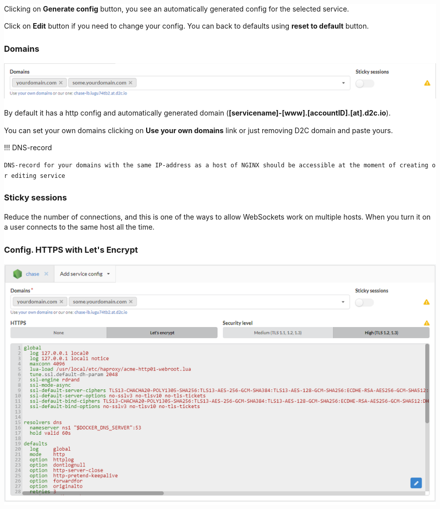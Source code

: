 Clicking on **Generate config** button, you see an automatically generated config for the selected service.

Click on **Edit** button if you need to change your config. You can back to defaults using **reset to default** button.

### Domains

![Create haproxy - configure services domains](../../img/new_interface/creating_service_haproxy_domains.png)

By default it has a http config and automatically generated domain (**[servicename]-[www].[accountID].[at].d2c.io**).

You can set your own domains clicking on **Use your own domains** link or just removing D2C domain and paste yours.

!!! DNS-record

    DNS-record for your domains with the same IP-address as a host of NGINX should be accessible at the moment of creating or editing service

### Sticky sessions

Reduce the number of connections, and this is one of the ways to allow WebSockets work on multiple hosts. When you turn it on a user connects to the same host all the time.

### Config. HTTPS with Let's Encrypt

![Create haproxy - configure services let's encrypt](../../img/new_interface/creating_service_haproxy_lets_encrypt.png)
